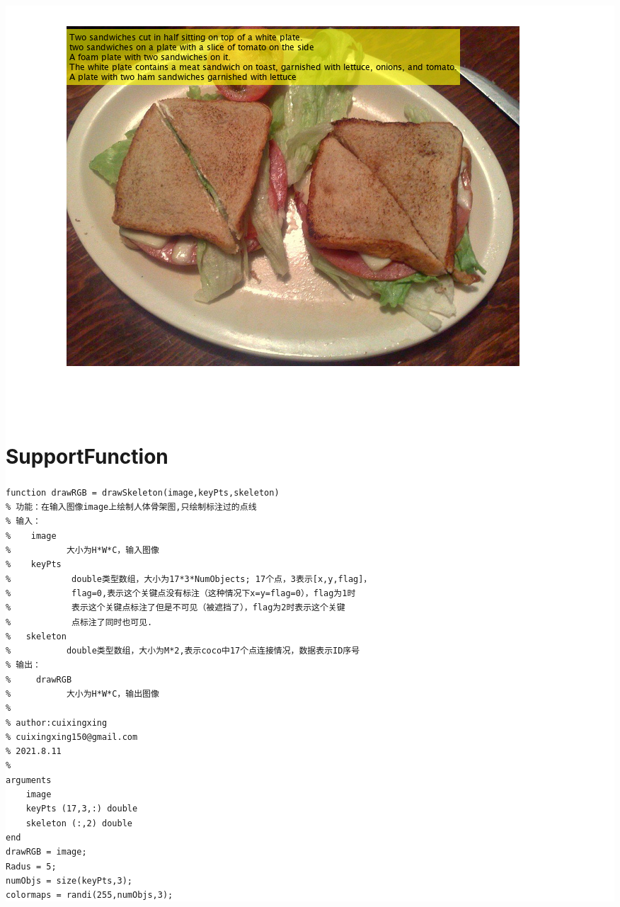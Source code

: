 ![figure_2.png](main_images/figure_2.png)

# SupportFunction

```matlab:Code
function drawRGB = drawSkeleton(image,keyPts,skeleton)
% 功能：在输入图像image上绘制人体骨架图,只绘制标注过的点线
% 输入：
%    image
%           大小为H*W*C，输入图像
%    keyPts
%            double类型数组，大小为17*3*NumObjects; 17个点，3表示[x,y,flag]，
%            flag=0,表示这个关键点没有标注（这种情况下x=y=flag=0），flag为1时
%            表示这个关键点标注了但是不可见（被遮挡了），flag为2时表示这个关键
%            点标注了同时也可见.
%   skeleton
%           double类型数组，大小为M*2,表示coco中17个点连接情况，数据表示ID序号
% 输出：
%     drawRGB
%           大小为H*W*C，输出图像
%
% author:cuixingxing
% cuixingxing150@gmail.com
% 2021.8.11
%
arguments
    image
    keyPts (17,3,:) double
    skeleton (:,2) double
end
drawRGB = image;
Radus = 5;
numObjs = size(keyPts,3);
colormaps = randi(255,numObjs,3);
```
